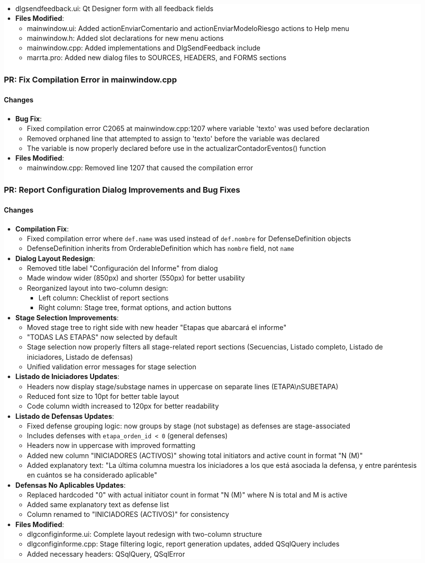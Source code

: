   - dlgsendfeedback.ui: Qt Designer form with all feedback fields
- **Files Modified**:
  - mainwindow.ui: Added actionEnviarComentario and actionEnviarModeloRiesgo actions to Help menu
  - mainwindow.h: Added slot declarations for new menu actions
  - mainwindow.cpp: Added implementations and DlgSendFeedback include
  - marrta.pro: Added new dialog files to SOURCES, HEADERS, and FORMS sections
### PR: Fix Compilation Error in mainwindow.cpp
#### Changes
- **Bug Fix**:
  - Fixed compilation error C2065 at mainwindow.cpp:1207 where variable 'texto' was used before declaration
  - Removed orphaned line that attempted to assign to 'texto' before the variable was declared
  - The variable is now properly declared before use in the actualizarContadorEventos() function
- **Files Modified**:
  - mainwindow.cpp: Removed line 1207 that caused the compilation error

### PR: Report Configuration Dialog Improvements and Bug Fixes
#### Changes
- **Compilation Fix**:
  - Fixed compilation error where `def.name` was used instead of `def.nombre` for DefenseDefinition objects
  - DefenseDefinition inherits from OrderableDefinition which has `nombre` field, not `name`
- **Dialog Layout Redesign**:
  - Removed title label "Configuración del Informe" from dialog
  - Made window wider (850px) and shorter (550px) for better usability
  - Reorganized layout into two-column design:
    - Left column: Checklist of report sections
    - Right column: Stage tree, format options, and action buttons
- **Stage Selection Improvements**:
  - Moved stage tree to right side with new header "Etapas que abarcará el informe"
  - "TODAS LAS ETAPAS" now selected by default
  - Stage selection now properly filters all stage-related report sections (Secuencias, Listado completo, Listado de iniciadores, Listado de defensas)
  - Unified validation error messages for stage selection
- **Listado de Iniciadores Updates**:
  - Headers now display stage/substage names in uppercase on separate lines (ETAPA\nSUBETAPA)
  - Reduced font size to 10pt for better table layout
  - Code column width increased to 120px for better readability
- **Listado de Defensas Updates**:
  - Fixed defense grouping logic: now groups by stage (not substage) as defenses are stage-associated
  - Includes defenses with `etapa_orden_id < 0` (general defenses)
  - Headers now in uppercase with improved formatting
  - Added new column "INICIADORES (ACTIVOS)" showing total initiators and active count in format "N (M)"
  - Added explanatory text: "La última columna muestra los iniciadores a los que está asociada la defensa, y entre paréntesis en cuántos se ha considerado aplicable"
- **Defensas No Aplicables Updates**:
  - Replaced hardcoded "0" with actual initiator count in format "N (M)" where N is total and M is active
  - Added same explanatory text as defense list
  - Column renamed to "INICIADORES (ACTIVOS)" for consistency
- **Files Modified**:
  - dlgconfiginforme.ui: Complete layout redesign with two-column structure
  - dlgconfiginforme.cpp: Stage filtering logic, report generation updates, added QSqlQuery includes
  - Added necessary headers: QSqlQuery, QSqlError
